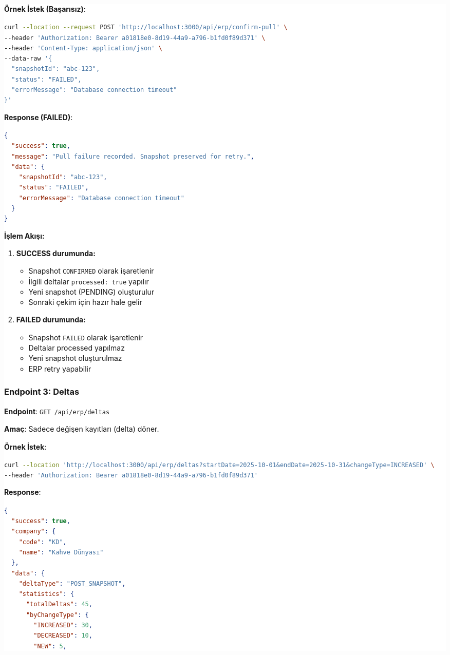 **Örnek İstek (Başarısız)**:
```bash
curl --location --request POST 'http://localhost:3000/api/erp/confirm-pull' \
--header 'Authorization: Bearer a01818e0-8d19-44a9-a796-b1fd0f89d371' \
--header 'Content-Type: application/json' \
--data-raw '{
  "snapshotId": "abc-123",
  "status": "FAILED",
  "errorMessage": "Database connection timeout"
}'
```

**Response (FAILED)**:
```json
{
  "success": true,
  "message": "Pull failure recorded. Snapshot preserved for retry.",
  "data": {
    "snapshotId": "abc-123",
    "status": "FAILED",
    "errorMessage": "Database connection timeout"
  }
}
```

**İşlem Akışı:**

1. **SUCCESS durumunda:**
   - Snapshot `CONFIRMED` olarak işaretlenir
   - İlgili deltalar `processed: true` yapılır
   - Yeni snapshot (PENDING) oluşturulur
   - Sonraki çekim için hazır hale gelir

2. **FAILED durumunda:**
   - Snapshot `FAILED` olarak işaretlenir
   - Deltalar processed yapılmaz
   - Yeni snapshot oluşturulmaz
   - ERP retry yapabilir

### Endpoint 3: Deltas

**Endpoint**: `GET /api/erp/deltas`

**Amaç**: Sadece değişen kayıtları (delta) döner.

**Örnek İstek**:
```bash
curl --location 'http://localhost:3000/api/erp/deltas?startDate=2025-10-01&endDate=2025-10-31&changeType=INCREASED' \
--header 'Authorization: Bearer a01818e0-8d19-44a9-a796-b1fd0f89d371'
```

**Response**:
```json
{
  "success": true,
  "company": {
    "code": "KD",
    "name": "Kahve Dünyası"
  },
  "data": {
    "deltaType": "POST_SNAPSHOT",
    "statistics": {
      "totalDeltas": 45,
      "byChangeType": {
        "INCREASED": 30,
        "DECREASED": 10,
        "NEW": 5,
```
